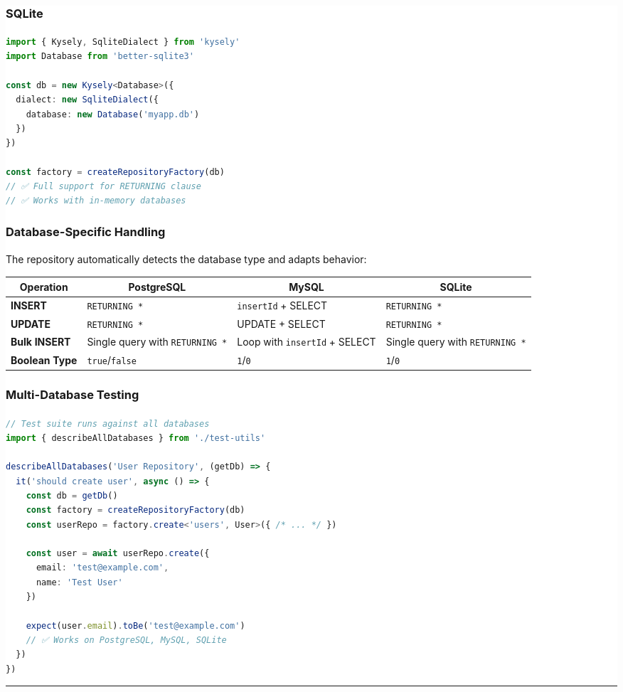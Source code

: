 ### SQLite

```typescript
import { Kysely, SqliteDialect } from 'kysely'
import Database from 'better-sqlite3'

const db = new Kysely<Database>({
  dialect: new SqliteDialect({
    database: new Database('myapp.db')
  })
})

const factory = createRepositoryFactory(db)
// ✅ Full support for RETURNING clause
// ✅ Works with in-memory databases
```

### Database-Specific Handling

The repository automatically detects the database type and adapts behavior:

| Operation | PostgreSQL | MySQL | SQLite |
|-----------|-----------|-------|--------|
| **INSERT** | `RETURNING *` | `insertId` + SELECT | `RETURNING *` |
| **UPDATE** | `RETURNING *` | UPDATE + SELECT | `RETURNING *` |
| **Bulk INSERT** | Single query with `RETURNING *` | Loop with `insertId` + SELECT | Single query with `RETURNING *` |
| **Boolean Type** | `true`/`false` | `1`/`0` | `1`/`0` |

### Multi-Database Testing

```typescript
// Test suite runs against all databases
import { describeAllDatabases } from './test-utils'

describeAllDatabases('User Repository', (getDb) => {
  it('should create user', async () => {
    const db = getDb()
    const factory = createRepositoryFactory(db)
    const userRepo = factory.create<'users', User>({ /* ... */ })

    const user = await userRepo.create({
      email: 'test@example.com',
      name: 'Test User'
    })

    expect(user.email).toBe('test@example.com')
    // ✅ Works on PostgreSQL, MySQL, SQLite
  })
})
```

---